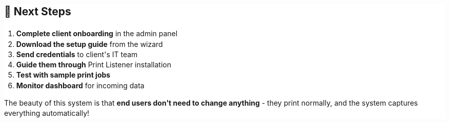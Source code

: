 
## 🚀 **Next Steps**

1. **Complete client onboarding** in the admin panel
2. **Download the setup guide** from the wizard
3. **Send credentials** to client's IT team
4. **Guide them through** Print Listener installation
5. **Test with sample print jobs**
6. **Monitor dashboard** for incoming data

The beauty of this system is that **end users don't need to change anything** - they print normally, and the system captures everything automatically!